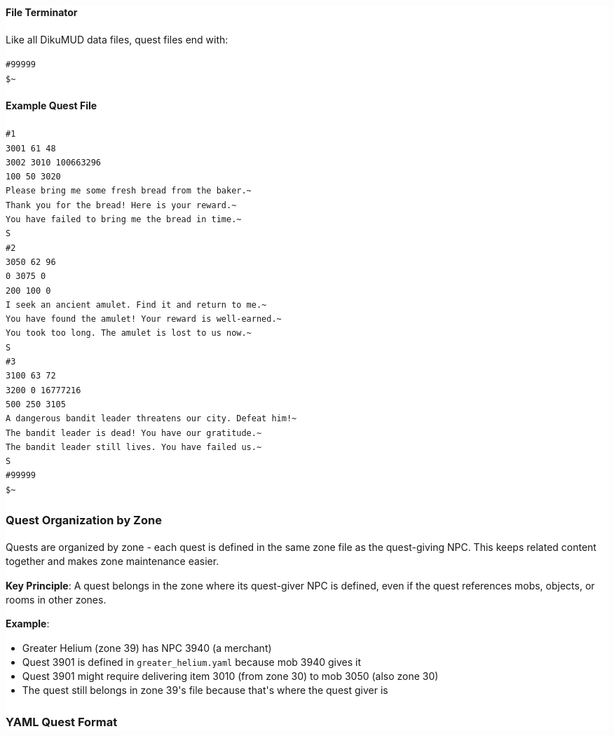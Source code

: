 #### File Terminator

Like all DikuMUD data files, quest files end with:
```
#99999
$~
```

#### Example Quest File

```
#1
3001 61 48
3002 3010 100663296
100 50 3020
Please bring me some fresh bread from the baker.~
Thank you for the bread! Here is your reward.~
You have failed to bring me the bread in time.~
S
#2
3050 62 96
0 3075 0
200 100 0
I seek an ancient amulet. Find it and return to me.~
You have found the amulet! Your reward is well-earned.~
You took too long. The amulet is lost to us now.~
S
#3
3100 63 72
3200 0 16777216
500 250 3105
A dangerous bandit leader threatens our city. Defeat him!~
The bandit leader is dead! You have our gratitude.~
The bandit leader still lives. You have failed us.~
S
#99999
$~
```

### Quest Organization by Zone

Quests are organized by zone - each quest is defined in the same zone file as the quest-giving NPC. This keeps related content together and makes zone maintenance easier.

**Key Principle**: A quest belongs in the zone where its quest-giver NPC is defined, even if the quest references mobs, objects, or rooms in other zones.

**Example**:
- Greater Helium (zone 39) has NPC 3940 (a merchant)
- Quest 3901 is defined in `greater_helium.yaml` because mob 3940 gives it
- Quest 3901 might require delivering item 3010 (from zone 30) to mob 3050 (also zone 30)
- The quest still belongs in zone 39's file because that's where the quest giver is

### YAML Quest Format
